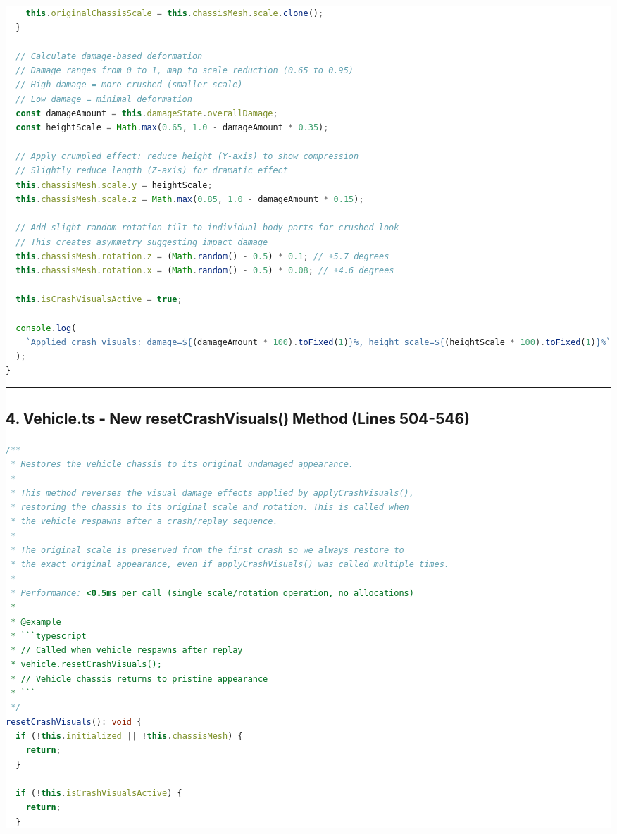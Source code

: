```typescript
    this.originalChassisScale = this.chassisMesh.scale.clone();
  }

  // Calculate damage-based deformation
  // Damage ranges from 0 to 1, map to scale reduction (0.65 to 0.95)
  // High damage = more crushed (smaller scale)
  // Low damage = minimal deformation
  const damageAmount = this.damageState.overallDamage;
  const heightScale = Math.max(0.65, 1.0 - damageAmount * 0.35);

  // Apply crumpled effect: reduce height (Y-axis) to show compression
  // Slightly reduce length (Z-axis) for dramatic effect
  this.chassisMesh.scale.y = heightScale;
  this.chassisMesh.scale.z = Math.max(0.85, 1.0 - damageAmount * 0.15);

  // Add slight random rotation tilt to individual body parts for crushed look
  // This creates asymmetry suggesting impact damage
  this.chassisMesh.rotation.z = (Math.random() - 0.5) * 0.1; // ±5.7 degrees
  this.chassisMesh.rotation.x = (Math.random() - 0.5) * 0.08; // ±4.6 degrees

  this.isCrashVisualsActive = true;

  console.log(
    `Applied crash visuals: damage=${(damageAmount * 100).toFixed(1)}%, height scale=${(heightScale * 100).toFixed(1)}%`
  );
}
```

---

## 4. Vehicle.ts - New resetCrashVisuals() Method (Lines 504-546)

```typescript
/**
 * Restores the vehicle chassis to its original undamaged appearance.
 *
 * This method reverses the visual damage effects applied by applyCrashVisuals(),
 * restoring the chassis to its original scale and rotation. This is called when
 * the vehicle respawns after a crash/replay sequence.
 *
 * The original scale is preserved from the first crash so we always restore to
 * the exact original appearance, even if applyCrashVisuals() was called multiple times.
 *
 * Performance: <0.5ms per call (single scale/rotation operation, no allocations)
 *
 * @example
 * ```typescript
 * // Called when vehicle respawns after replay
 * vehicle.resetCrashVisuals();
 * // Vehicle chassis returns to pristine appearance
 * ```
 */
resetCrashVisuals(): void {
  if (!this.initialized || !this.chassisMesh) {
    return;
  }

  if (!this.isCrashVisualsActive) {
    return;
  }

```